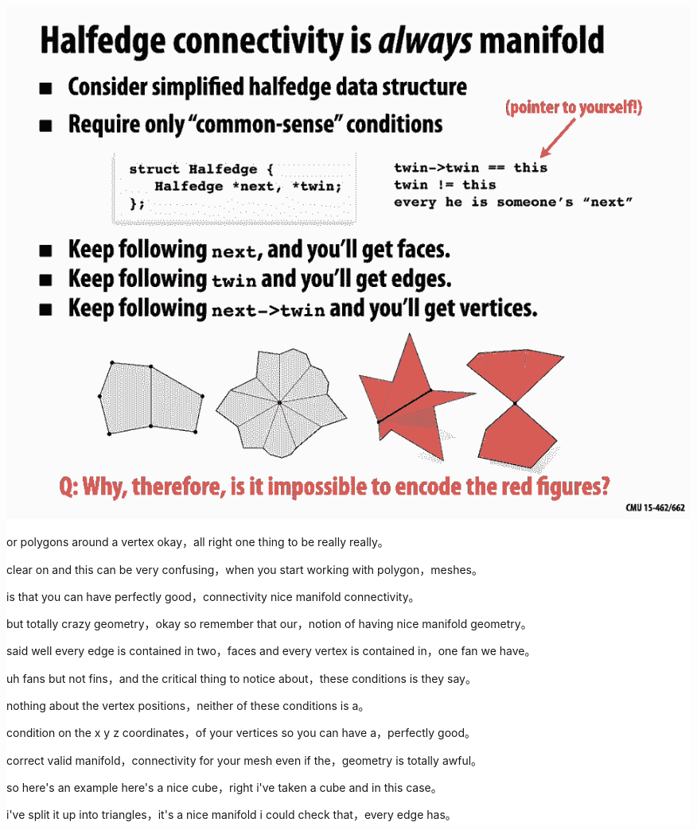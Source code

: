 ![](img/255cc6d3fb480b722c34a880d1e05984_33.png)

or polygons around a vertex okay，all right one thing to be really really。

clear on and this can be very confusing，when you start working with polygon，meshes。

is that you can have perfectly good，connectivity nice manifold connectivity。

but totally crazy geometry，okay so remember that our，notion of having nice manifold geometry。

said well every edge is contained in two，faces and every vertex is contained in，one fan we have。

uh fans but not fins，and the critical thing to notice about，these conditions is they say。

nothing about the vertex positions，neither of these conditions is a。

condition on the x y z coordinates，of your vertices so you can have a，perfectly good。

correct valid manifold，connectivity for your mesh even if the，geometry is totally awful。

so here's an example here's a nice cube，right i've taken a cube and in this case。

i've split it up into triangles，it's a nice manifold i could check that，every edge has。

